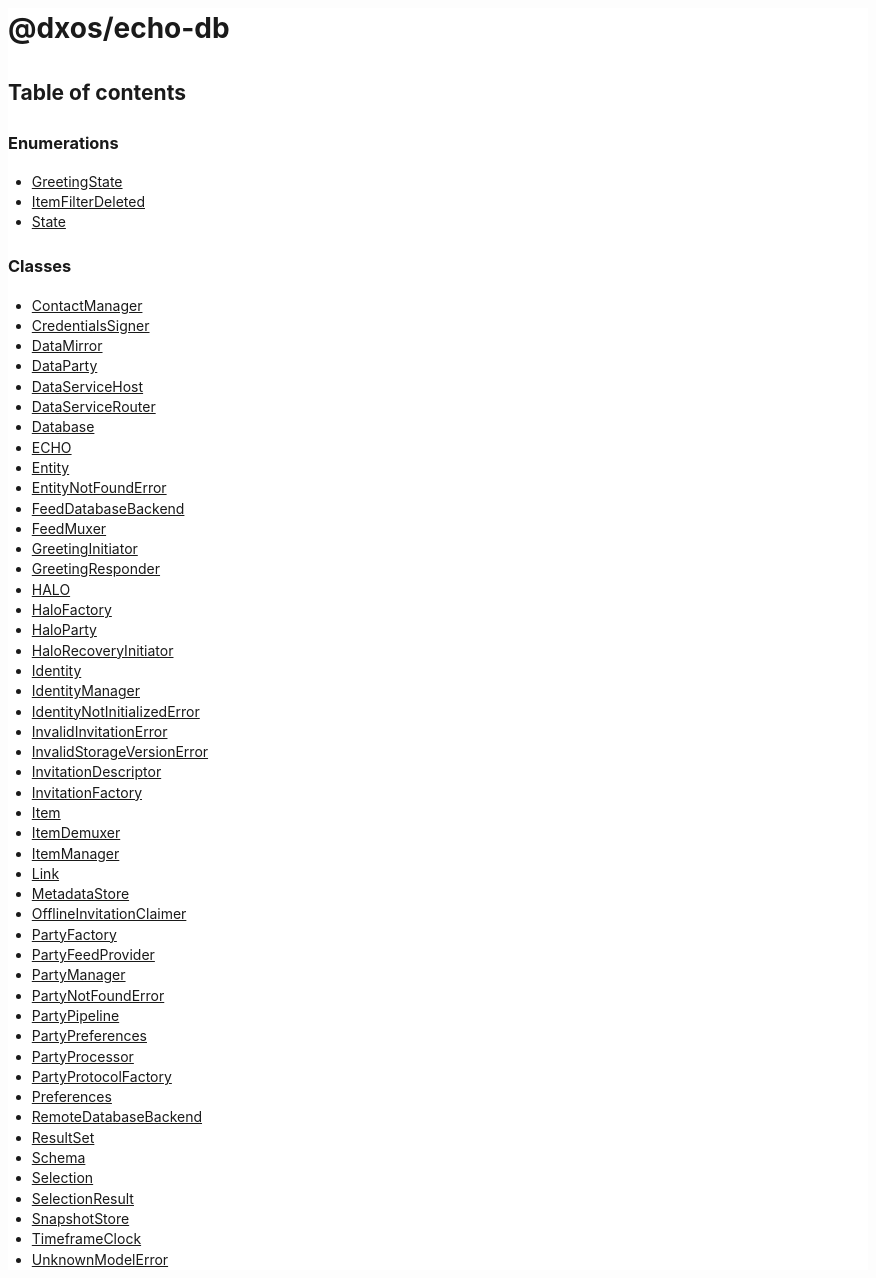 # @dxos/echo-db

## Table of contents

### Enumerations

- [GreetingState](enums/GreetingState.md)
- [ItemFilterDeleted](enums/ItemFilterDeleted.md)
- [State](enums/State.md)

### Classes

- [ContactManager](classes/ContactManager.md)
- [CredentialsSigner](classes/CredentialsSigner.md)
- [DataMirror](classes/DataMirror.md)
- [DataParty](classes/DataParty.md)
- [DataServiceHost](classes/DataServiceHost.md)
- [DataServiceRouter](classes/DataServiceRouter.md)
- [Database](classes/Database.md)
- [ECHO](classes/ECHO.md)
- [Entity](classes/Entity.md)
- [EntityNotFoundError](classes/EntityNotFoundError.md)
- [FeedDatabaseBackend](classes/FeedDatabaseBackend.md)
- [FeedMuxer](classes/FeedMuxer.md)
- [GreetingInitiator](classes/GreetingInitiator.md)
- [GreetingResponder](classes/GreetingResponder.md)
- [HALO](classes/HALO.md)
- [HaloFactory](classes/HaloFactory.md)
- [HaloParty](classes/HaloParty.md)
- [HaloRecoveryInitiator](classes/HaloRecoveryInitiator.md)
- [Identity](classes/Identity.md)
- [IdentityManager](classes/IdentityManager.md)
- [IdentityNotInitializedError](classes/IdentityNotInitializedError.md)
- [InvalidInvitationError](classes/InvalidInvitationError.md)
- [InvalidStorageVersionError](classes/InvalidStorageVersionError.md)
- [InvitationDescriptor](classes/InvitationDescriptor.md)
- [InvitationFactory](classes/InvitationFactory.md)
- [Item](classes/Item.md)
- [ItemDemuxer](classes/ItemDemuxer.md)
- [ItemManager](classes/ItemManager.md)
- [Link](classes/Link.md)
- [MetadataStore](classes/MetadataStore.md)
- [OfflineInvitationClaimer](classes/OfflineInvitationClaimer.md)
- [PartyFactory](classes/PartyFactory.md)
- [PartyFeedProvider](classes/PartyFeedProvider.md)
- [PartyManager](classes/PartyManager.md)
- [PartyNotFoundError](classes/PartyNotFoundError.md)
- [PartyPipeline](classes/PartyPipeline.md)
- [PartyPreferences](classes/PartyPreferences.md)
- [PartyProcessor](classes/PartyProcessor.md)
- [PartyProtocolFactory](classes/PartyProtocolFactory.md)
- [Preferences](classes/Preferences.md)
- [RemoteDatabaseBackend](classes/RemoteDatabaseBackend.md)
- [ResultSet](classes/ResultSet.md)
- [Schema](classes/Schema.md)
- [Selection](classes/Selection.md)
- [SelectionResult](classes/SelectionResult.md)
- [SnapshotStore](classes/SnapshotStore.md)
- [TimeframeClock](classes/TimeframeClock.md)
- [UnknownModelError](classes/UnknownModelError.md)
